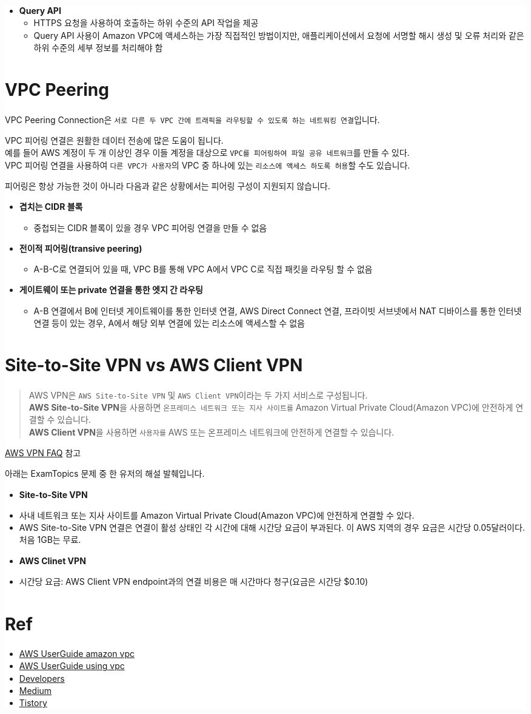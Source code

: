 * **Query API**
  + HTTPS 요청을 사용하여 호출하는 하위 수준의 API 작업을 제공
  + Query API 사용이 Amazon VPC에 액세스하는 가장 직접적인 방법이지만, 애플리케이션에서 요청에 서명할 해시 생성 및 오류 처리와 같은 하위 수준의 세부 정보를 처리해야 함


# VPC Peering

VPC Peering Connection은 `서로 다른 두 VPC 간에 트래픽을 라우팅할 수 있도록 하는 네트워킹 연결`입니다. <br>

VPC 피어링 연결은 원활한 데이터 전송에 많은 도움이 됩니다. <br>
예를 들어 AWS 계정이 두 개 이상인 경우 이들 계정을 대상으로 `VPC를 피어링하여 파일 공유 네트워크`를 만들 수 있다. <br>
VPC 피어링 연결을 사용하여 `다른 VPC가 사용자`의 VPC 중 하나에 있는 `리소스에 액세스 하도록 허용`할 수도 있습니다. <br>

피어링은 항상 가능한 것이 아니라 다음과 같은 상황에서는 피어링 구성이 지원되지 않습니다. <br>

* **겹치는 CIDR 블록**
  + 중첩되는 CIDR 블록이 있을 경우 VPC 피어링 연결을 만들 수 없음

* **전이적 피어링(transive peering)**
  + A-B-C로 연결되어 있을 때, VPC B를 통해 VPC A에서 VPC C로 직접 패킷을 라우팅 할 수 없음

* **게이트웨이 또는 private 연결을 통한 엣지 간 라우팅**
  + A-B 연결에서 B에 인터넷 게이트웨이를 통한 인터넷 연결, AWS Direct Connect 연결, 프라이빗 서브넷에서 NAT 디바이스를 통한 인터넷 연결 등이 있는 경우, A에서 해당 외부 연결에 있는 리소스에 액세스할 수 없음


# Site-to-Site VPN vs AWS Client VPN

> AWS VPN은 `AWS Site-to-Site VPN` 및 `AWS Client VPN`이라는 두 가지 서비스로 구성됩니다. <br>
> **AWS Site-to-Site VPN**을 사용하면 `온프레미스 네트워크 또는 지사 사이트를` Amazon Virtual Private Cloud(Amazon VPC)에 안전하게 연결할 수 있습니다. <br>
> **AWS Client VPN**을 사용하면 `사용자를` AWS 또는 온프레미스 네트워크에 안전하게 연결할 수 있습니다. <br>

[AWS VPN FAQ](https://aws.amazon.com/vpn/faqs/#:~:text=AWS%20VPN%20%EC%9D%80) 참고

아래는 ExamTopics 문제 중 한 유저의 해설 발췌입니다.

* **Site-to-Site VPN** 
 - 사내 네트워크 또는 지사 사이트를 Amazon Virtual Private Cloud(Amazon VPC)에 안전하게 연결할 수 있다.
 - AWS Site-to-Site VPN 연결은 연결이 활성 상태인 각 시간에 대해 시간당 요금이 부과된다. 이 AWS 지역의 경우 요금은 시간당 0.05달러이다. 처음 1GB는 무료.

* **AWS Clinet VPN** 
 - 시간당 요금: AWS Client VPN endpoint과의 연결 비용은 매 시간마다 청구(요금은 시간당 $0.10)


# Ref
  - [AWS UserGuide amazon vpc](https://docs.aws.amazon.com/ko_kr/vpc/latest/userguide/what-is-amazon-vpc.html)
  - [AWS UserGuide using vpc](https://docs.aws.amazon.com/ko_kr/AWSEC2/latest/UserGuide/using-vpc.html)
  - [Developers](https://dev.classmethod.jp/articles/vpc-3/)
  - [Medium](https://medium.com/harrythegreat/aws-%EA%B0%80%EC%9E%A5%EC%89%BD%EA%B2%8C-vpc-%EA%B0%9C%EB%85%90%EC%9E%A1%EA%B8%B0-71eef95a7098)
  - [Tistory](https://arisu1000.tistory.com/27744)
